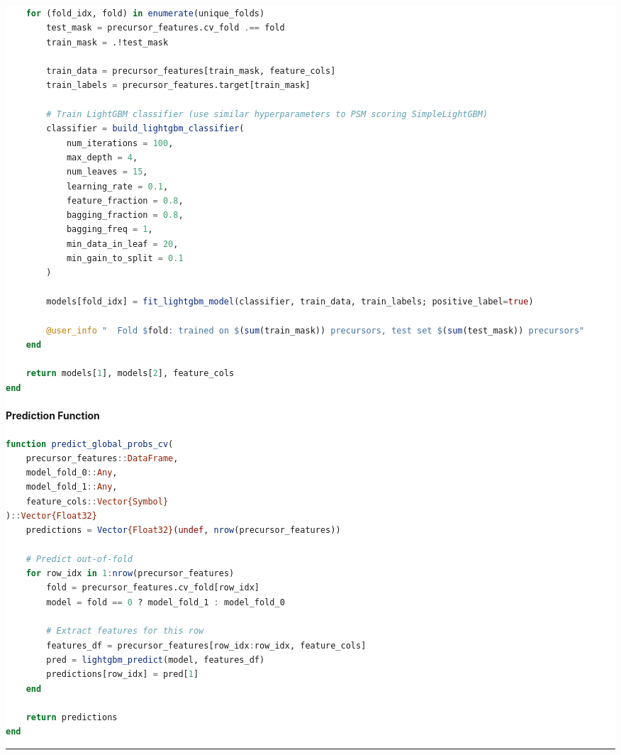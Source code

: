 ```julia
    for (fold_idx, fold) in enumerate(unique_folds)
        test_mask = precursor_features.cv_fold .== fold
        train_mask = .!test_mask

        train_data = precursor_features[train_mask, feature_cols]
        train_labels = precursor_features.target[train_mask]

        # Train LightGBM classifier (use similar hyperparameters to PSM scoring SimpleLightGBM)
        classifier = build_lightgbm_classifier(
            num_iterations = 100,
            max_depth = 4,
            num_leaves = 15,
            learning_rate = 0.1,
            feature_fraction = 0.8,
            bagging_fraction = 0.8,
            bagging_freq = 1,
            min_data_in_leaf = 20,
            min_gain_to_split = 0.1
        )

        models[fold_idx] = fit_lightgbm_model(classifier, train_data, train_labels; positive_label=true)

        @user_info "  Fold $fold: trained on $(sum(train_mask)) precursors, test set $(sum(test_mask)) precursors"
    end

    return models[1], models[2], feature_cols
end
```

#### Prediction Function
```julia
function predict_global_probs_cv(
    precursor_features::DataFrame,
    model_fold_0::Any,
    model_fold_1::Any,
    feature_cols::Vector{Symbol}
)::Vector{Float32}
    predictions = Vector{Float32}(undef, nrow(precursor_features))

    # Predict out-of-fold
    for row_idx in 1:nrow(precursor_features)
        fold = precursor_features.cv_fold[row_idx]
        model = fold == 0 ? model_fold_1 : model_fold_0

        # Extract features for this row
        features_df = precursor_features[row_idx:row_idx, feature_cols]
        pred = lightgbm_predict(model, features_df)
        predictions[row_idx] = pred[1]
    end

    return predictions
end
```

---